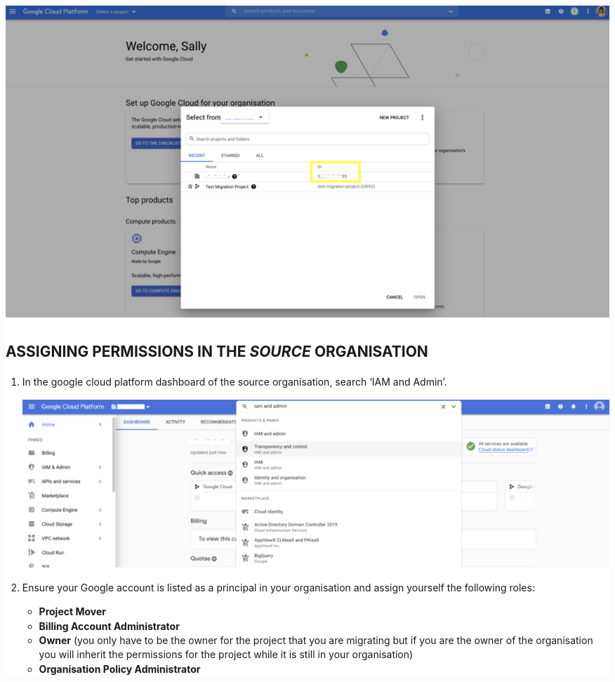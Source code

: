 ![Screen Shot 2021-10-15 at 1.53.42 pm.png](images/Screen+Shot+2021-10-15+at+1.53.42+pm.png)

## ASSIGNING PERMISSIONS IN THE *SOURCE* ORGANISATION

1. In the google cloud platform dashboard of the source organisation, search ‘IAM and Admin’.

   ![Screen Shot 2021-10-15 at 1.29.37 pm.png](images/Screen+Shot+2021-10-15+at+1.29.37+pm.png)

2. Ensure your Google account is listed as a principal in your organisation and assign yourself the following roles: 

   - **Project Mover** 
   - **Billing Account Administrator**
   - **Owner** (you only have to be the owner for the project that you are migrating but if you are the owner of the organisation you will inherit the permissions for the project while it is still in your organisation) 
   - **Organisation Policy Administrator**
